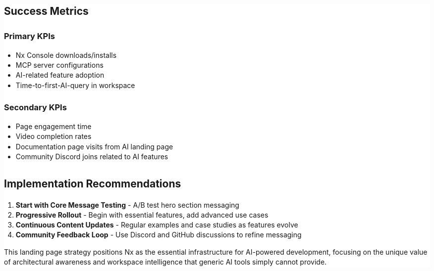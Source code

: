 ## Success Metrics

### Primary KPIs

- Nx Console downloads/installs
- MCP server configurations
- AI-related feature adoption
- Time-to-first-AI-query in workspace

### Secondary KPIs

- Page engagement time
- Video completion rates
- Documentation page visits from AI landing page
- Community Discord joins related to AI features

## Implementation Recommendations

1. **Start with Core Message Testing** - A/B test hero section messaging
2. **Progressive Rollout** - Begin with essential features, add advanced use cases
3. **Continuous Content Updates** - Regular examples and case studies as features evolve
4. **Community Feedback Loop** - Use Discord and GitHub discussions to refine messaging

This landing page strategy positions Nx as the essential infrastructure for AI-powered development, focusing on the unique value of architectural awareness and workspace intelligence that generic AI tools simply cannot provide.
